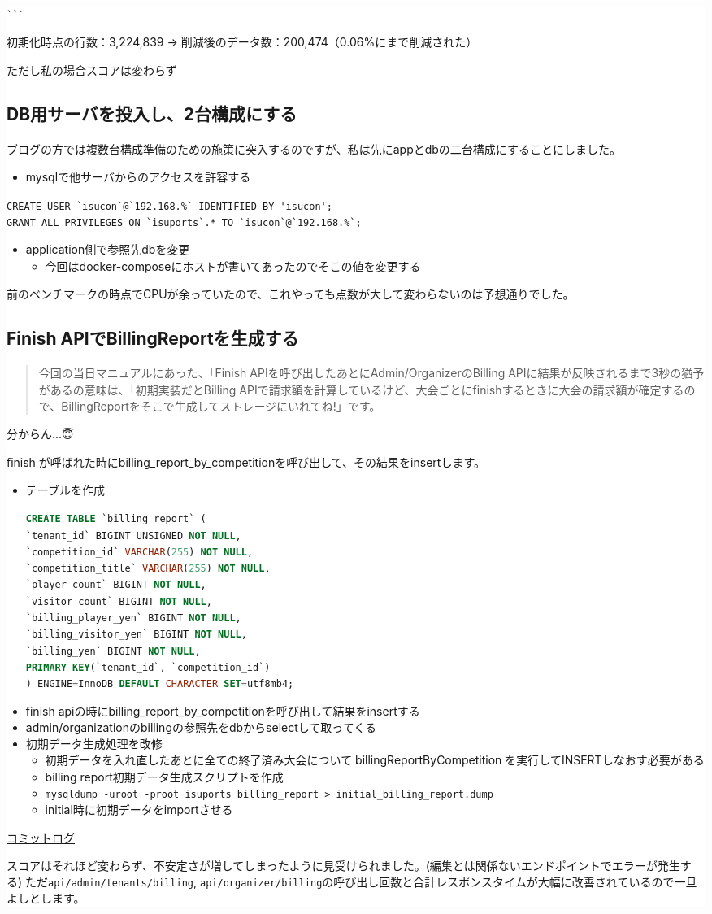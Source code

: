     ```

初期化時点の行数：3,224,839 → 削減後のデータ数：200,474（0.06%にまで削減された）

ただし私の場合スコアは変わらず

## DB用サーバを投入し、2台構成にする

ブログの方では複数台構成準備のための施策に突入するのですが、私は先にappとdbの二台構成にすることにしました。

* mysqlで他サーバからのアクセスを許容する
```
CREATE USER `isucon`@`192.168.%` IDENTIFIED BY 'isucon';
GRANT ALL PRIVILEGES ON `isuports`.* TO `isucon`@`192.168.%`;
```
* application側で参照先dbを変更
  - 今回はdocker-composeにホストが書いてあったのでそこの値を変更する

前のベンチマークの時点でCPUが余っていたので、これやっても点数が大して変わらないのは予想通りでした。

## Finish APIでBillingReportを生成する

> 今回の当日マニュアルにあった、「Finish APIを呼び出したあとにAdmin/OrganizerのBilling APIに結果が反映されるまで3秒の猶予があるの意味は、「初期実装だとBilling APIで請求額を計算しているけど、大会ごとにfinishするときに大会の請求額が確定するので、BillingReportをそこで生成してストレージにいれてね!」です。

分からん...😇

finish が呼ばれた時にbilling_report_by_competitionを呼び出して、その結果をinsertします。

* テーブルを作成
    ```sql
    CREATE TABLE `billing_report` (
    `tenant_id` BIGINT UNSIGNED NOT NULL,
    `competition_id` VARCHAR(255) NOT NULL,
    `competition_title` VARCHAR(255) NOT NULL,
    `player_count` BIGINT NOT NULL,
    `visitor_count` BIGINT NOT NULL,
    `billing_player_yen` BIGINT NOT NULL,
    `billing_visitor_yen` BIGINT NOT NULL,
    `billing_yen` BIGINT NOT NULL,
    PRIMARY KEY(`tenant_id`, `competition_id`)
    ) ENGINE=InnoDB DEFAULT CHARACTER SET=utf8mb4;
    ```
* finish apiの時にbilling_report_by_competitionを呼び出して結果をinsertする
* admin/organizationのbillingの参照先をdbからselectして取ってくる
* 初期データ生成処理を改修
  * 初期データを入れ直したあとに全ての終了済み大会について billingReportByCompetition を実行してINSERTしなおす必要がある
  * billing report初期データ生成スクリプトを作成
  * `mysqldump -uroot -proot isuports billing_report > initial_billing_report.dump`
  * initial時に初期データをimportさせる

[コミットログ](https://github.com/reiichii/isucon12q-after/commit/64b7251efa85305e548fbfac2c19fed82d2379f9)

スコアはそれほど変わらず、不安定さが増してしまったように見受けられました。(編集とは関係ないエンドポイントでエラーが発生する)
ただ`api/admin/tenants/billing`, `api/organizer/billing`の呼び出し回数と合計レスポンスタイムが大幅に改善されているので一旦よしとします。

